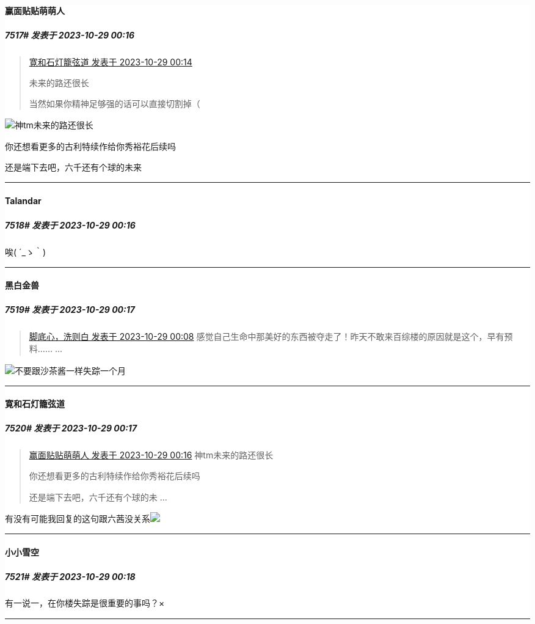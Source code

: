 ####  赢面贴贴萌萌人  
##### 7517#       发表于 2023-10-29 00:16

<blockquote><a href="httphttps://bbs.saraba1st.com/2b/forum.php?mod=redirect&amp;goto=findpost&amp;pid=62863798&amp;ptid=2157296" target="_blank">寛和石灯籠弦道 发表于 2023-10-29 00:14</a>

未来的路还很长

当然如果你精神足够强的话可以直接切割掉（</blockquote>
<img src="https://static.saraba1st.com/image/smiley/face2017/067.png" referrerpolicy="no-referrer">神tm未来的路还很长

你还想看更多的古利特续作给你秀裕花后续吗

还是端下去吧，六千还有个球的未来

*****

####  Talandar  
##### 7518#       发表于 2023-10-29 00:16

唉( ´_ゝ｀)

*****

####  黑白金兽  
##### 7519#       发表于 2023-10-29 00:17

<blockquote><a href="httphttps://bbs.saraba1st.com/2b/forum.php?mod=redirect&amp;goto=findpost&amp;pid=62863749&amp;ptid=2157296" target="_blank">脚底心，洗则白 发表于 2023-10-29 00:08</a>
感觉自己生命中那美好的东西被夺走了！昨天不敢来百综楼的原因就是这个，早有预料…… ...</blockquote>
<img src="https://static.saraba1st.com/image/smiley/face2017/137.gif" referrerpolicy="no-referrer">不要跟沙茶酱一样失踪一个月

*****

####  寛和石灯籠弦道  
##### 7520#       发表于 2023-10-29 00:17

<blockquote><a href="httphttps://bbs.saraba1st.com/2b/forum.php?mod=redirect&amp;goto=findpost&amp;pid=62863815&amp;ptid=2157296" target="_blank">赢面贴贴萌萌人 发表于 2023-10-29 00:16</a>
神tm未来的路还很长

你还想看更多的古利特续作给你秀裕花后续吗

还是端下去吧，六千还有个球的未 ...</blockquote>
有没有可能我回复的这句跟六茜没关系<img src="https://static.saraba1st.com/image/smiley/face2017/037.png" referrerpolicy="no-referrer">

*****

####  小小雪空  
##### 7521#       发表于 2023-10-29 00:18

有一说一，在你楼失踪是很重要的事吗？×

*****
